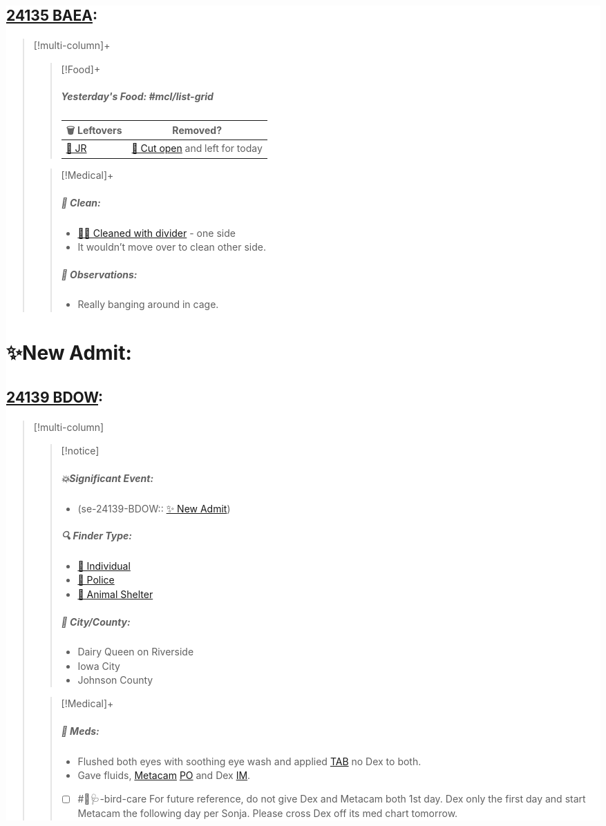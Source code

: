## [24135 BAEA](../RARE%20Birds/24135%20BAEA.md):
> [!multi-column]+
>
>> [!Food]+
>> ##### Yesterday's Food: #mcl/list-grid
>> |🗑️ Leftovers| Removed?
>> |---|---|
>>|[🐀 JR](../Admin/Codes/Food/Jumbo%20Rat.md)|[🔪 Cut open](../Admin/Codes/Cut%20open.md) and left for today
>>
>
>> [!Medical]+
>>##### 🫧 Clean:
>> - [🧼➗ Cleaned with divider](../Admin/Codes/Cleaned%20with%20divider.md) - one side
>> 	- It wouldn’t move over to clean other side. 
>>
>> ##### 🔭 Observations:
>> - Really banging around in cage.

# ✨New Admit:

## [24139 BDOW](../RARE%20Birds/24139%20BDOW.md):
> [!multi-column]
>
>> [!notice]
>> ##### 💥Significant Event:
>> - (se-24139-BDOW:: [✨ New Admit](../Admin/Codes/New%20Admit.md))
>>
>> ##### 🔍 Finder Type:
>> - [🧑 Individual](../Admin/Codes/Individual.md)
>> - [🚓 Police](../Admin/Codes/Police.md)
>> - [🐾 Animal Shelter](../Admin/Codes/Animal%20Shelter.md)
>>
>> ##### 🌆 City/County:
>> - Dairy Queen on Riverside
>> - Iowa City
>> - Johnson County
>>
>
>> [!Medical]+
>> ##### 💊 Meds:
>> - Flushed both eyes with soothing eye wash and applied [TAB](../Admin/Codes/Medication/Triple%20Antibiotic.md) no Dex to both.
>> - Gave fluids, [Metacam](../Admin/Codes/Medication/Metacam.md) [PO](../Admin/Codes/Per%20os.md) and Dex [IM](../Admin/Codes/Intramuscular.md).
>> - [ ] #🦅🩺-bird-care For future reference, do not give Dex and Metacam both 1st day. Dex only the first day and start Metacam the following day per Sonja. Please cross Dex off its med chart tomorrow.
>>
